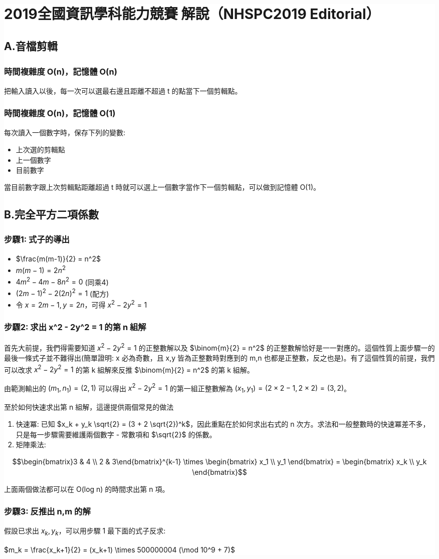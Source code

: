 # 2019全國資訊學科能力競賽 解說（NHSPC2019 Editorial）

## A.音檔剪輯

### 時間複雜度 O(n)，記憶體 O(n)

把輸入讀入以後，每一次可以選最右邊且距離不超過 t 的點當下一個剪輯點。

### 時間複雜度 O(n)，記憶體 O(1)

每次讀入一個數字時，保存下列的變數:

- 上次選的剪輯點
- 上一個數字
- 目前數字

當目前數字跟上次剪輯點距離超過 t 時就可以選上一個數字當作下一個剪輯點，可以做到記憶體 O(1)。

## B.完全平方二項係數

### 步驟1: 式子的導出

- $\frac{m(m-1)}{2} = n^2$
- $m(m-1) = 2n^2$
- $4m^2 - 4m - 8n^2 = 0$ (同乘4)
- $(2m-1)^2 - 2(2n)^2 = 1$ (配方)
- 令 $x = 2m-1, y=2n$，可得 $x^2 - 2y^2 = 1$

### 步驟2: 求出 x^2 - 2y^2 = 1 的第 n 組解

首先大前提，我們得需要知道 $x^2 - 2y^2 = 1$ 的正整數解以及 $\binom{m}{2} = n^2$ 的正整數解恰好是一一對應的。這個性質上面步驟一的最後一條式子並不難得出(簡單證明: x 必為奇數，且 x,y 皆為正整數時對應到的 m,n 也都是正整數，反之也是)。有了這個性質的前提，我們可以改求 $x^2 - 2y^2 = 1$ 的第 k 組解來反推 $\binom{m}{2} = n^2$ 的第 k 組解。

由範測輸出的 $(m_1, n_1) = (2, 1)$ 可以得出 $x^2 - 2y^2 = 1$ 的第一組正整數解為 $(x_1, y_1) = (2 \times 2-1, 2 \times 2) = (3, 2)$。

至於如何快速求出第 n 組解，這邊提供兩個常見的做法

1. 快速冪: 已知 $x_k + y_k \sqrt{2} = (3 + 2 \sqrt{2})^k$，因此重點在於如何求出右式的 n 次方。求法和一般整數時的快速冪差不多，只是每一步驟需要維護兩個數字 - 常數項和 $\sqrt{2}$ 的係數。
2. 矩陣乘法:

$$\begin{bmatrix}3 & 4 \\ 2 & 3\end{bmatrix}^{k-1} \times \begin{bmatrix} x_1 \\ y_1 \end{bmatrix} = \begin{bmatrix} x_k \\ y_k \end{bmatrix}$$

上面兩個做法都可以在 O(log n) 的時間求出第 n 項。

### 步驟3: 反推出 n,m 的解

假設已求出 $x_k, y_k$，可以用步驟 1 最下面的式子反求:

$m_k = \frac{x_k+1}{2} = (x_k+1) \times 500000004 (\mod 10^9 + 7)$
